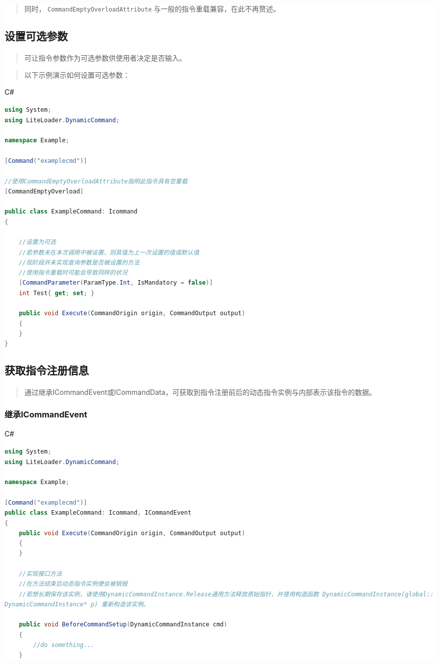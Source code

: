 >同时， `CommandEmptyOverloadAttribute` 与一般的指令重载兼容，在此不再赘述。

## 设置可选参数

>可让指令参数作为可选参数供使用者决定是否输入。

>以下示例演示如何设置可选参数：

C#
```cs
using System;
using LiteLoader.DynamicCommand;

namespace Example;

[Command("examplecmd")]

//使用CommandEmptyOverloadAttribute指明此指令具有空重载
[CommandEmptyOverload]

public class ExampleCommand: Icommand
{

    //设置为可选
    //若参数未在本次调用中被设置，则其值为上一次设置的值或默认值
    //现阶段并未实现查询参数是否被设置的方法
    //使用指令重载时可能会导致同样的状况
    [CommandParameter(ParamType.Int, IsMandatory = false)]
    int Test{ get; set; }

    public void Execute(CommandOrigin origin, CommandOutput output)
    {
    }
}
```

## 获取指令注册信息

>通过继承ICommandEvent或ICommandData，可获取到指令注册前后的动态指令实例与内部表示该指令的数据。

### 继承ICommandEvent

C#
```cs
using System;
using LiteLoader.DynamicCommand;

namespace Example;

[Command("examplecmd")]
public class ExampleCommand: Icommand, ICommandEvent
{
    public void Execute(CommandOrigin origin, CommandOutput output)
    {
    }

    //实现接口方法
    //在方法结束后动态指令实例便会被销毁
    //若想长期保存该实例，请使用DynamicCommandInstance.Release通用方法释放原始指针，并使用构造函数 DynamicCommandInstance(global::DynamicCommandInstance* p) 重新构造该实例。

    public void BeforeCommandSetup(DynamicCommandInstance cmd)
    {
        //do something...
    }
```